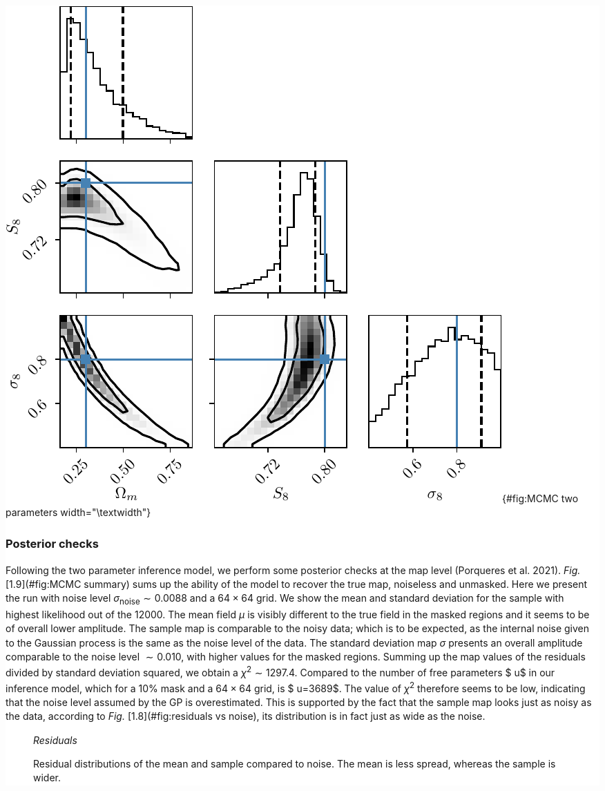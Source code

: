 ![[]{#fig:MCMC two parameters label="fig:MCMC two parameters"} Inferred posterior distributions of $ S_8$, $\sigma_8$ and $\Omega_m$. For noise level $\sigma_\text{noise}\sim 0.0088$. Contours indicate the $1\sigma$ and $2\sigma$ credible interval respectively. Dotted lines indicate the $1\sigma$ level. Truth values corresponding to the fiducial cosmology are indicated in blue.](images/5_MCMC_two_parameters.pdf){#fig:MCMC two parameters width="\\textwidth"}
### Posterior checks
Following the two parameter inference model, we perform some posterior checks at the map level (Porqueres et al. 2021). *Fig.* [1.9](#fig:MCMC summary) sums up the ability of the model to recover the true map, noiseless and unmasked. Here we present the run with noise level $\sigma_\text{noise}\sim 0.0088$ and a $64\times64$ grid. We show the mean and standard deviation for the sample with highest likelihood out of the $12000$. The mean field $\mu$ is visibly different to the true field in the masked regions and it seems to be of overall lower amplitude. The sample map is comparable to the noisy data; which is to be expected, as the internal noise given to the Gaussian process is the same as the noise level of the data. The standard deviation map $\sigma$ presents an overall amplitude comparable to the noise level $\sim 0.010$, with higher values for the masked regions. Summing up the map values of the residuals divided by standard deviation squared, we obtain a $\chi^2\sim 1297.4$. Compared to the number of free parameters $
u$ in our inference model, which for a $10\%$ mask and a $64\times64$ grid, is $
u=3689$. The value of $\chi^2$ therefore seems to be low, indicating that the noise level assumed by the GP is overestimated. This is supported by the fact that the sample map looks just as noisy as the data, according to *Fig.* [1.8](#fig:residuals vs noise), its distribution is in fact just as wide as the noise.
<figure id="fig:residuals vs noise">
<embed src="images/5_residuals_vs_noise.pdf" style="width:50.0%" />
<p><em>Residuals</em></p>
<figcaption><span id="fig:residuals vs noise" data-label="fig:residuals vs noise"></span> Residual distributions of the mean and sample compared to noise. The mean is less spread, whereas the sample is wider.</figcaption>
</figure>